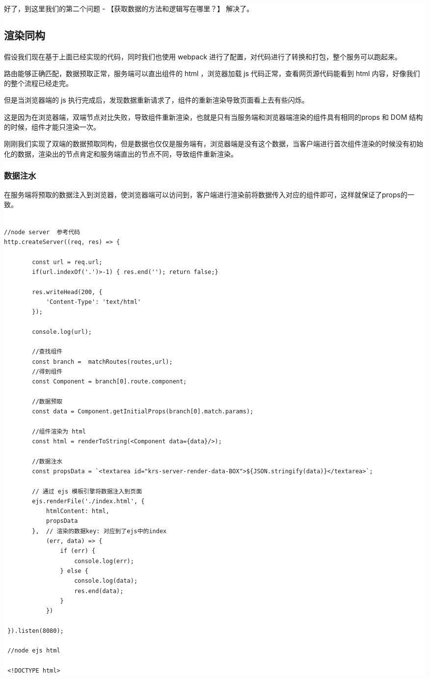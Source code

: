 好了，到这里我们的第二个问题 - 【获取数据的方法和逻辑写在哪里？】 解决了。

## 渲染同构

假设我们现在基于上面已经实现的代码，同时我们也使用 webpack 进行了配置，对代码进行了转换和打包，整个服务可以跑起来。

路由能够正确匹配，数据预取正常，服务端可以直出组件的 html ，浏览器加载 js 代码正常，查看网页源代码能看到 html 内容，好像我们的整个流程已经走完。

但是当浏览器端的 js 执行完成后，发现数据重新请求了，组件的重新渲染导致页面看上去有些闪烁。

这是因为在浏览器端，双端节点对比失败，导致组件重新渲染，也就是只有当服务端和浏览器端渲染的组件具有相同的props 和 DOM 结构的时候，组件才能只渲染一次。

刚刚我们实现了双端的数据预取同构，但是数据也仅仅是服务端有，浏览器端是没有这个数据，当客户端进行首次组件渲染的时候没有初始化的数据，渲染出的节点肯定和服务端直出的节点不同，导致组件重新渲染。

### 数据注水

在服务端将预取的数据注入到浏览器，使浏览器端可以访问到，客户端进行渲染前将数据传入对应的组件即可，这样就保证了props的一致。

```

//node server  参考代码
http.createServer((req, res) => {

        const url = req.url;
        if(url.indexOf('.')>-1) { res.end(''); return false;}

        res.writeHead(200, {
            'Content-Type': 'text/html'
        });

        console.log(url);

        //查找组件
        const branch =  matchRoutes(routes,url);
        //得到组件
        const Component = branch[0].route.component;

        //数据预取
        const data = Component.getInitialProps(branch[0].match.params);

        //组件渲染为 html
        const html = renderToString(<Component data={data}/>);

        //数据注水
        const propsData = `<textarea id="krs-server-render-data-BOX">${JSON.stringify(data)}</textarea>`;

        // 通过 ejs 模板引擎将数据注入到页面
        ejs.renderFile('./index.html', {
            htmlContent: html,  
            propsData
        },  // 渲染的数据key: 对应到了ejs中的index
            (err, data) => {
                if (err) {
                    console.log(err);
                } else {
                    console.log(data);
                    res.end(data);
                }
            })

 }).listen(8080);

 //node ejs html

 <!DOCTYPE html>
```